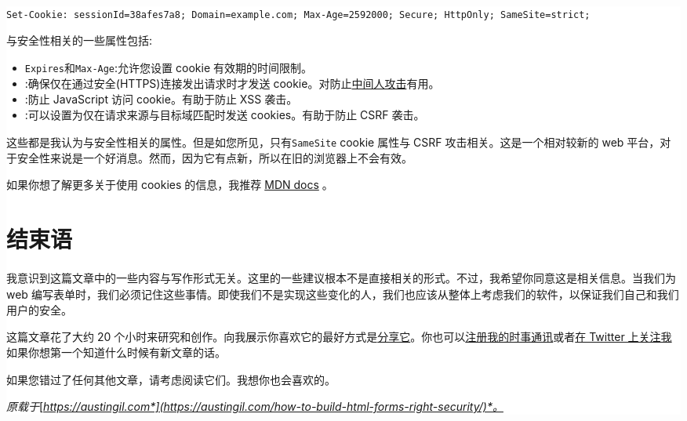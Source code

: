 ```
Set-Cookie: sessionId=38afes7a8; Domain=example.com; Max-Age=2592000; Secure; HttpOnly; SameSite=strict;
```

与安全性相关的一些属性包括:

*   `Expires`和`Max-Age`:允许您设置 cookie 有效期的时间限制。
*   :确保仅在通过安全(HTTPS)连接发出请求时才发送 cookie。对防止[中间人攻击](https://en.wikipedia.org/wiki/Man-in-the-middle_attack)有用。
*   :防止 JavaScript 访问 cookie。有助于防止 XSS 袭击。
*   :可以设置为仅在请求来源与目标域匹配时发送 cookies。有助于防止 CSRF 袭击。

这些都是我认为与安全性相关的属性。但是如您所见，只有`SameSite` cookie 属性与 CSRF 攻击相关。这是一个相对较新的 web 平台，对于安全性来说是一个好消息。然而，因为它有点新，所以在旧的浏览器上不会有效。

如果你想了解更多关于使用 cookies 的信息，我推荐 [MDN docs](https://developer.mozilla.org/en-US/docs/Web/HTTP/Cookies) 。

# 结束语

我意识到这篇文章中的一些内容与写作形式无关。这里的一些建议根本不是直接相关的形式。不过，我希望你同意这是相关信息。当我们为 web 编写表单时，我们必须记住这些事情。即使我们不是实现这些变化的人，我们也应该从整体上考虑我们的软件，以保证我们自己和我们用户的安全。

这篇文章花了大约 20 个小时来研究和创作。向我展示你喜欢它的最好方式是[分享它](https://twitter.com/share?via=Stegosource)。你也可以[注册我的时事通讯](https://austingil.com/newsletter/)或者[在 Twitter 上关注我](https://twitter.com/Stegosource)如果你想第一个知道什么时候有新文章的话。

如果您错过了任何其他文章，请考虑阅读它们。我想你也会喜欢的。

*原载于*[*https://austingil.com*](https://austingil.com/how-to-build-html-forms-right-security/)*。*